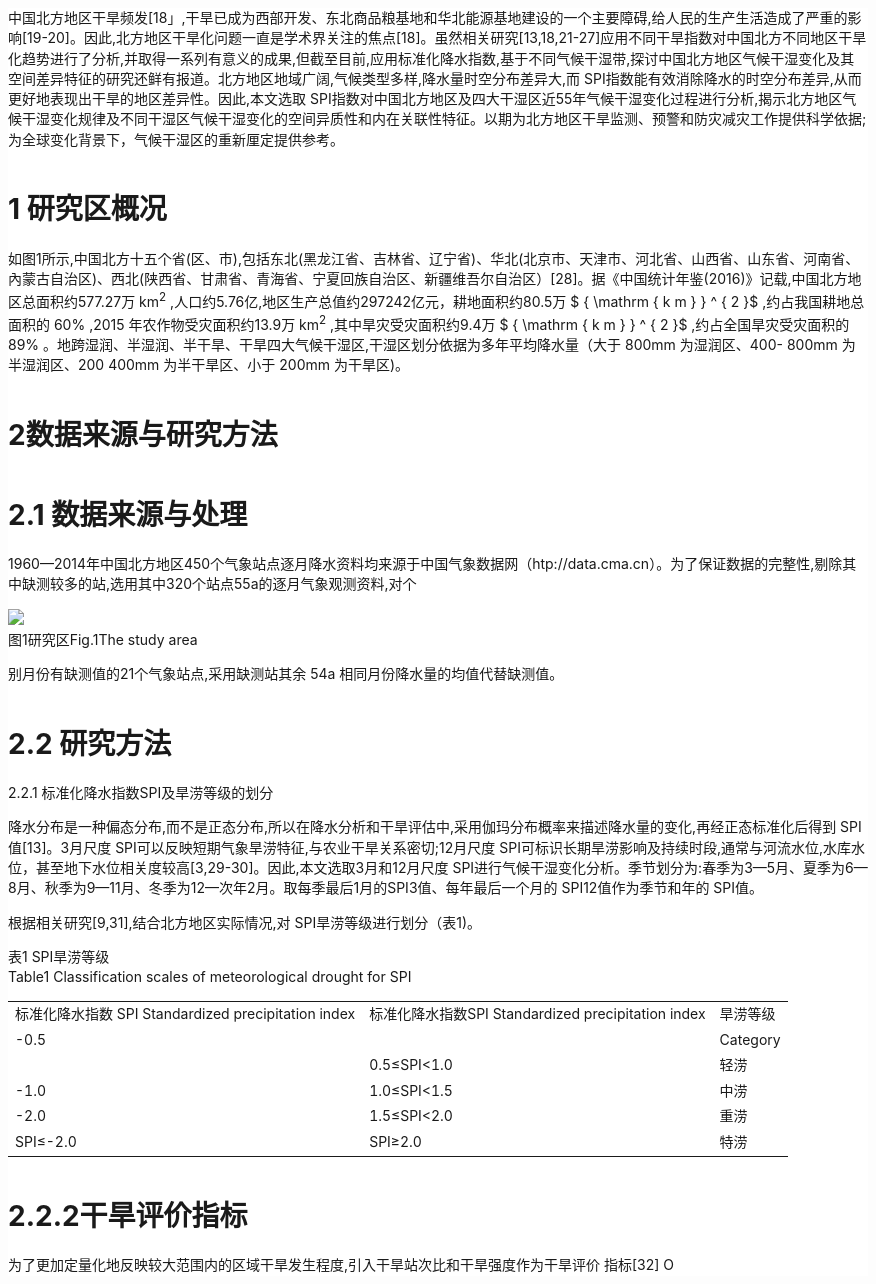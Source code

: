中国北方地区干旱频发[18」,干旱已成为西部开发、东北商品粮基地和华北能源基地建设的一个主要障碍,给人民的生产生活造成了严重的影响[19-20]。因此,北方地区干旱化问题一直是学术界关注的焦点[18]。虽然相关研究[13,18,21-27]应用不同干旱指数对中国北方不同地区干旱化趋势进行了分析,并取得一系列有意义的成果,但截至目前,应用标准化降水指数,基于不同气候干湿带,探讨中国北方地区气候干湿变化及其空间差异特征的研究还鲜有报道。北方地区地域广阔,气候类型多样,降水量时空分布差异大,而 SPI指数能有效消除降水的时空分布差异,从而更好地表现出干旱的地区差异性。因此,本文选取 SPI指数对中国北方地区及四大干湿区近55年气候干湿变化过程进行分析,揭示北方地区气候干湿变化规律及不同干湿区气候干湿变化的空间异质性和内在关联性特征。以期为北方地区干旱监测、预警和防灾减灾工作提供科学依据;为全球变化背景下，气候干湿区的重新厘定提供参考。

# 1 研究区概况

如图1所示,中国北方十五个省(区、市),包括东北(黑龙江省、吉林省、辽宁省)、华北(北京市、天津市、河北省、山西省、山东省、河南省、內蒙古自治区)、西北(陕西省、甘肃省、青海省、宁夏回族自治区、新疆维吾尔自治区）[28]。据《中国统计年鉴(2016)》记载,中国北方地区总面积约577.27万 $\mathrm { k m } ^ { 2 }$ ,人口约5.76亿,地区生产总值约297242亿元，耕地面积约80.5万 $ { \mathrm { k m } } ^ { 2 }$ ,约占我国耕地总面积的 $6 0 \%$ ,2015 年农作物受灾面积约13.9万 $\mathrm { k m } ^ { 2 }$ ,其中旱灾受灾面积约9.4万 $ { \mathrm { k m } } ^ { 2 }$ ,约占全国旱灾受灾面积的 $89 \%$ 。地跨湿润、半湿润、半干旱、干旱四大气候干湿区,干湿区划分依据为多年平均降水量（大于 $8 0 0 \mathrm { m m }$ 为湿润区、400- $8 0 0 \mathrm { m m }$ 为半湿润区、200 $4 0 0 \mathrm { m m }$ 为半干旱区、小于 $2 0 0 \mathrm { m m }$ 为干旱区)。

# 2数据来源与研究方法

# 2.1 数据来源与处理

1960—2014年中国北方地区450个气象站点逐月降水资料均来源于中国气象数据网（htp://data.cma.cn）。为了保证数据的完整性,剔除其中缺测较多的站,选用其中320个站点55a的逐月气象观测资料,对个

![](images/0ad8081efa48082a99ed8b037a7db2842527144f9ecf87e6be42d6ad36d0f74d.jpg)  
图1研究区Fig.1The study area

别月份有缺测值的21个气象站点,采用缺测站其余 $5 4 \mathrm { a }$ 相同月份降水量的均值代替缺测值。

# 2.2 研究方法

2.2.1 标准化降水指数SPI及旱涝等级的划分

降水分布是一种偏态分布,而不是正态分布,所以在降水分析和干旱评估中,采用伽玛分布概率来描述降水量的变化,再经正态标准化后得到 SPI值[13]。3月尺度 SPI可以反映短期气象旱涝特征,与农业干旱关系密切;12月尺度 SPI可标识长期旱涝影响及持续时段,通常与河流水位,水库水位，甚至地下水位相关度较高[3,29-30]。因此,本文选取3月和12月尺度 SPI进行气候干湿变化分析。季节划分为:春季为3—5月、夏季为6—8月、秋季为9—11月、冬季为12—次年2月。取每季最后1月的SPI3值、每年最后一个月的 SPI12值作为季节和年的 SPI值。

根据相关研究[9,31],结合北方地区实际情况,对 SPI旱涝等级进行划分（表1)。

表1 SPI旱涝等级  
Table1 Classification scales of meteorological drought for SPI   

<html><body><table><tr><td>标准化降水指数 SPI Standardized precipitation index</td><td>标准化降水指数SPI Standardized precipitation index</td><td>旱涝等级</td></tr><tr><td>-0.5<SPI<0.5</td><td></td><td>Category</td></tr><tr><td></td><td>0.5≤SPI<1.0</td><td>轻涝</td></tr><tr><td>-1.0<SPI≤-0.5 -1.5<SPI≤-1.0</td><td>1.0≤SPI<1.5</td><td>中涝</td></tr><tr><td>-2.0<SPI≤-1.5</td><td>1.5≤SPI<2.0</td><td>重涝</td></tr><tr><td>SPI≤-2.0</td><td>SPI≥2.0</td><td>特涝</td></tr></table></body></html>

# 2.2.2干旱评价指标

为了更加定量化地反映较大范围内的区域干旱发生程度,引入干旱站次比和干旱强度作为干旱评价 指标[32] O
